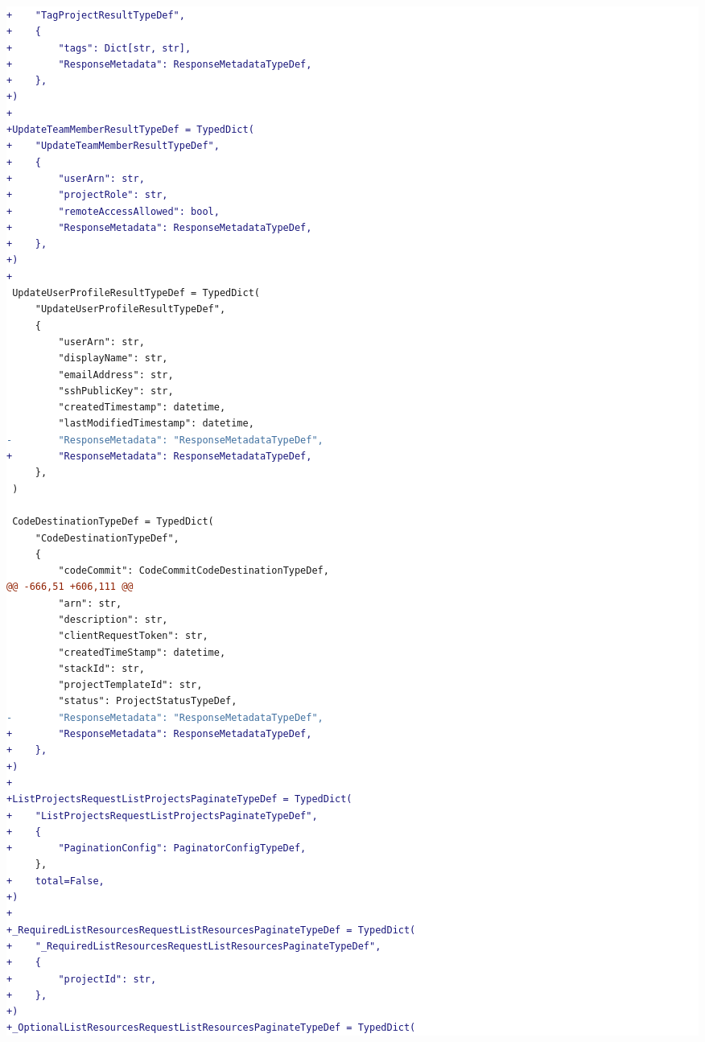 ```diff
+    "TagProjectResultTypeDef",
+    {
+        "tags": Dict[str, str],
+        "ResponseMetadata": ResponseMetadataTypeDef,
+    },
+)
+
+UpdateTeamMemberResultTypeDef = TypedDict(
+    "UpdateTeamMemberResultTypeDef",
+    {
+        "userArn": str,
+        "projectRole": str,
+        "remoteAccessAllowed": bool,
+        "ResponseMetadata": ResponseMetadataTypeDef,
+    },
+)
+
 UpdateUserProfileResultTypeDef = TypedDict(
     "UpdateUserProfileResultTypeDef",
     {
         "userArn": str,
         "displayName": str,
         "emailAddress": str,
         "sshPublicKey": str,
         "createdTimestamp": datetime,
         "lastModifiedTimestamp": datetime,
-        "ResponseMetadata": "ResponseMetadataTypeDef",
+        "ResponseMetadata": ResponseMetadataTypeDef,
     },
 )
 
 CodeDestinationTypeDef = TypedDict(
     "CodeDestinationTypeDef",
     {
         "codeCommit": CodeCommitCodeDestinationTypeDef,
@@ -666,51 +606,111 @@
         "arn": str,
         "description": str,
         "clientRequestToken": str,
         "createdTimeStamp": datetime,
         "stackId": str,
         "projectTemplateId": str,
         "status": ProjectStatusTypeDef,
-        "ResponseMetadata": "ResponseMetadataTypeDef",
+        "ResponseMetadata": ResponseMetadataTypeDef,
+    },
+)
+
+ListProjectsRequestListProjectsPaginateTypeDef = TypedDict(
+    "ListProjectsRequestListProjectsPaginateTypeDef",
+    {
+        "PaginationConfig": PaginatorConfigTypeDef,
     },
+    total=False,
+)
+
+_RequiredListResourcesRequestListResourcesPaginateTypeDef = TypedDict(
+    "_RequiredListResourcesRequestListResourcesPaginateTypeDef",
+    {
+        "projectId": str,
+    },
+)
+_OptionalListResourcesRequestListResourcesPaginateTypeDef = TypedDict(
```